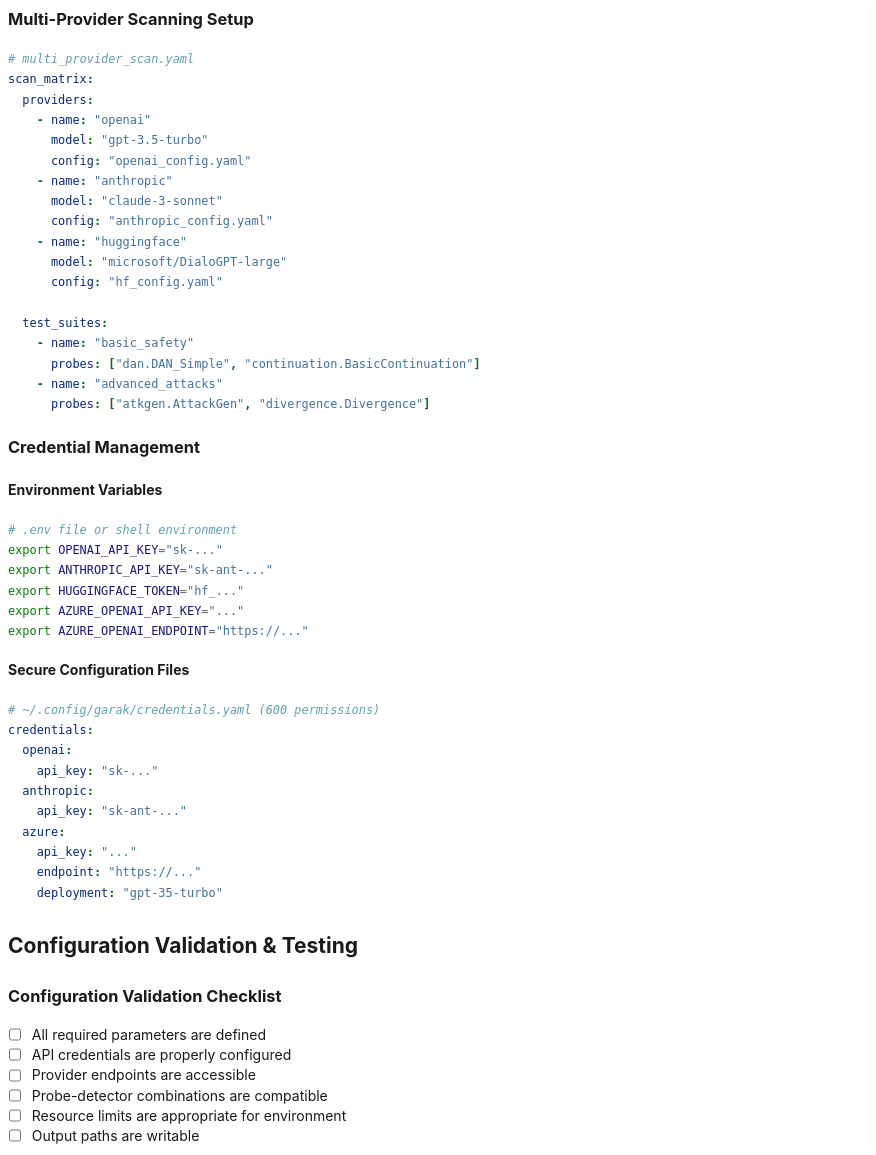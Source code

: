 ### Multi-Provider Scanning Setup
```yaml
# multi_provider_scan.yaml
scan_matrix:
  providers:
    - name: "openai"
      model: "gpt-3.5-turbo"
      config: "openai_config.yaml"
    - name: "anthropic"
      model: "claude-3-sonnet"
      config: "anthropic_config.yaml"
    - name: "huggingface"
      model: "microsoft/DialoGPT-large"
      config: "hf_config.yaml"

  test_suites:
    - name: "basic_safety"
      probes: ["dan.DAN_Simple", "continuation.BasicContinuation"]
    - name: "advanced_attacks"
      probes: ["atkgen.AttackGen", "divergence.Divergence"]
```

### Credential Management

#### Environment Variables
```bash
# .env file or shell environment
export OPENAI_API_KEY="sk-..."
export ANTHROPIC_API_KEY="sk-ant-..."
export HUGGINGFACE_TOKEN="hf_..."
export AZURE_OPENAI_API_KEY="..."
export AZURE_OPENAI_ENDPOINT="https://..."
```

#### Secure Configuration Files
```yaml
# ~/.config/garak/credentials.yaml (600 permissions)
credentials:
  openai:
    api_key: "sk-..."
  anthropic:
    api_key: "sk-ant-..."
  azure:
    api_key: "..."
    endpoint: "https://..."
    deployment: "gpt-35-turbo"
```

## Configuration Validation & Testing

### Configuration Validation Checklist
- [ ] All required parameters are defined
- [ ] API credentials are properly configured
- [ ] Provider endpoints are accessible
- [ ] Probe-detector combinations are compatible
- [ ] Resource limits are appropriate for environment
- [ ] Output paths are writable
